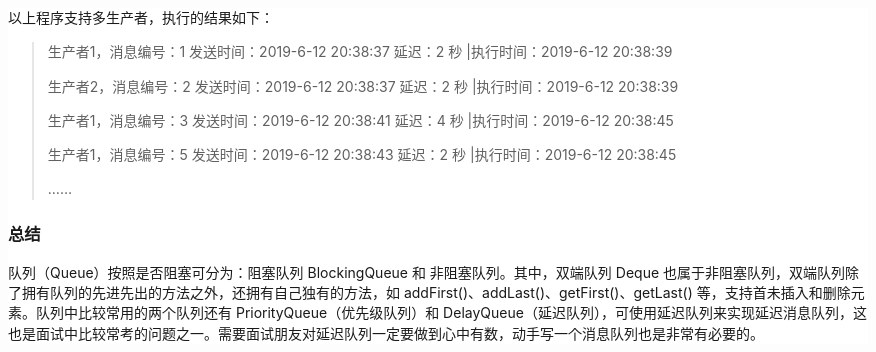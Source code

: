 以上程序支持多生产者，执行的结果如下：

> 生产者1，消息编号：1 发送时间：2019-6-12 20:38:37 延迟：2 秒 |执行时间：2019-6-12 20:38:39
>
> 生产者2，消息编号：2 发送时间：2019-6-12 20:38:37 延迟：2 秒 |执行时间：2019-6-12 20:38:39
>
> 生产者1，消息编号：3 发送时间：2019-6-12 20:38:41 延迟：4 秒 |执行时间：2019-6-12 20:38:45
>
> 生产者1，消息编号：5 发送时间：2019-6-12 20:38:43 延迟：2 秒 |执行时间：2019-6-12 20:38:45
>
> ……

### 总结

队列（Queue）按照是否阻塞可分为：阻塞队列 BlockingQueue 和 非阻塞队列。其中，双端队列 Deque 也属于非阻塞队列，双端队列除了拥有队列的先进先出的方法之外，还拥有自己独有的方法，如 addFirst()、addLast()、getFirst()、getLast() 等，支持首未插入和删除元素。队列中比较常用的两个队列还有 PriorityQueue（优先级队列）和 DelayQueue（延迟队列），可使用延迟队列来实现延迟消息队列，这也是面试中比较常考的问题之一。需要面试朋友对延迟队列一定要做到心中有数，动手写一个消息队列也是非常有必要的。